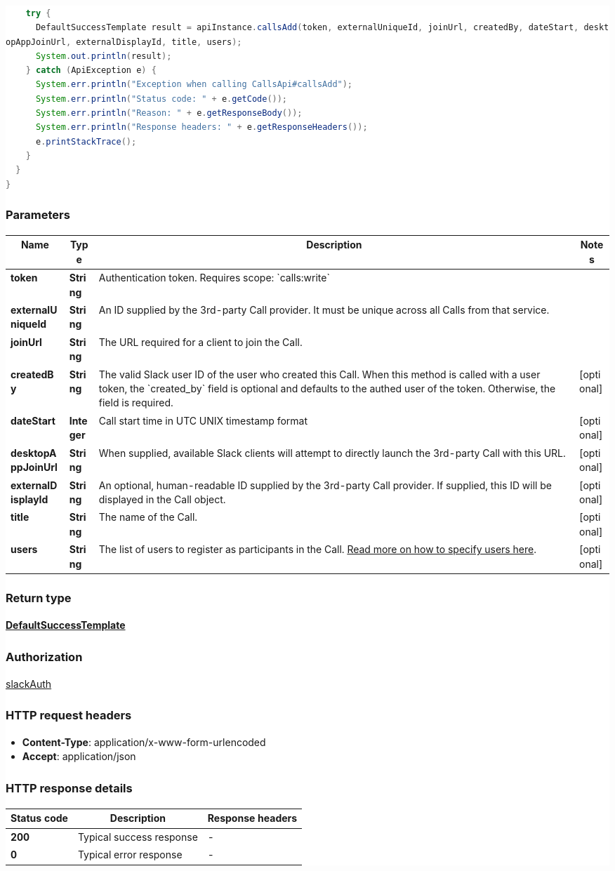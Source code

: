 ```java
    try {
      DefaultSuccessTemplate result = apiInstance.callsAdd(token, externalUniqueId, joinUrl, createdBy, dateStart, desktopAppJoinUrl, externalDisplayId, title, users);
      System.out.println(result);
    } catch (ApiException e) {
      System.err.println("Exception when calling CallsApi#callsAdd");
      System.err.println("Status code: " + e.getCode());
      System.err.println("Reason: " + e.getResponseBody());
      System.err.println("Response headers: " + e.getResponseHeaders());
      e.printStackTrace();
    }
  }
}
```

### Parameters

| Name | Type | Description  | Notes |
|------------- | ------------- | ------------- | -------------|
| **token** | **String**| Authentication token. Requires scope: &#x60;calls:write&#x60; | |
| **externalUniqueId** | **String**| An ID supplied by the 3rd-party Call provider. It must be unique across all Calls from that service. | |
| **joinUrl** | **String**| The URL required for a client to join the Call. | |
| **createdBy** | **String**| The valid Slack user ID of the user who created this Call. When this method is called with a user token, the &#x60;created_by&#x60; field is optional and defaults to the authed user of the token. Otherwise, the field is required. | [optional] |
| **dateStart** | **Integer**| Call start time in UTC UNIX timestamp format | [optional] |
| **desktopAppJoinUrl** | **String**| When supplied, available Slack clients will attempt to directly launch the 3rd-party Call with this URL. | [optional] |
| **externalDisplayId** | **String**| An optional, human-readable ID supplied by the 3rd-party Call provider. If supplied, this ID will be displayed in the Call object. | [optional] |
| **title** | **String**| The name of the Call. | [optional] |
| **users** | **String**| The list of users to register as participants in the Call. [Read more on how to specify users here](/apis/calls#users). | [optional] |

### Return type

[**DefaultSuccessTemplate**](DefaultSuccessTemplate.md)

### Authorization

[slackAuth](../README.md#slackAuth)

### HTTP request headers

 - **Content-Type**: application/x-www-form-urlencoded
 - **Accept**: application/json

### HTTP response details
| Status code | Description | Response headers |
|-------------|-------------|------------------|
| **200** | Typical success response |  -  |
| **0** | Typical error response |  -  |

